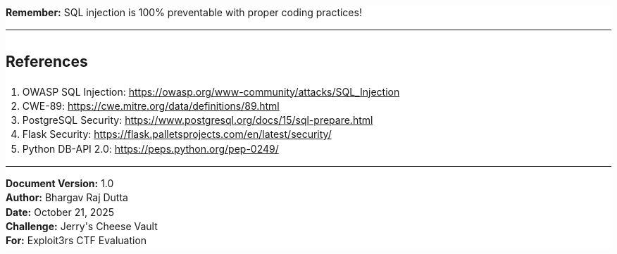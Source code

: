 **Remember:** SQL injection is 100% preventable with proper coding practices!

---

## References

1. OWASP SQL Injection: https://owasp.org/www-community/attacks/SQL_Injection
2. CWE-89: https://cwe.mitre.org/data/definitions/89.html
3. PostgreSQL Security: https://www.postgresql.org/docs/15/sql-prepare.html
4. Flask Security: https://flask.palletsprojects.com/en/latest/security/
5. Python DB-API 2.0: https://peps.python.org/pep-0249/

---

**Document Version:** 1.0  
**Author:** Bhargav Raj Dutta  
**Date:** October 21, 2025  
**Challenge:** Jerry's Cheese Vault  
**For:** Exploit3rs CTF Evaluation
